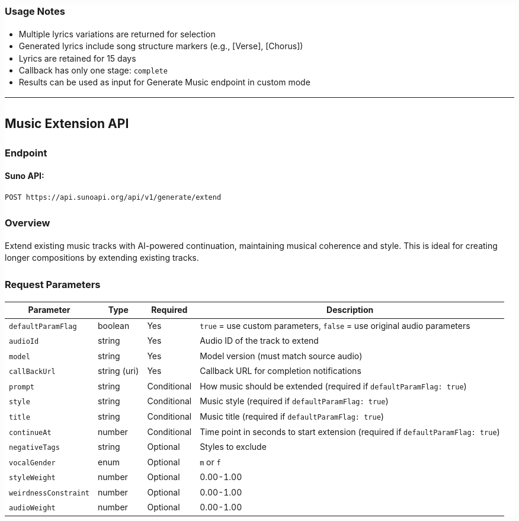 ### Usage Notes

- Multiple lyrics variations are returned for selection
- Generated lyrics include song structure markers (e.g., [Verse], [Chorus])
- Lyrics are retained for 15 days
- Callback has only one stage: `complete`
- Results can be used as input for Generate Music endpoint in custom mode

---

## Music Extension API

### Endpoint

**Suno API:**

```
POST https://api.sunoapi.org/api/v1/generate/extend
```

### Overview

Extend existing music tracks with AI-powered continuation, maintaining musical coherence and style. This is ideal for creating longer compositions by extending existing tracks.

### Request Parameters

| Parameter             | Type         | Required    | Description                                                                     |
| --------------------- | ------------ | ----------- | ------------------------------------------------------------------------------- |
| `defaultParamFlag`    | boolean      | Yes         | `true` = use custom parameters, `false` = use original audio parameters         |
| `audioId`             | string       | Yes         | Audio ID of the track to extend                                                 |
| `model`               | string       | Yes         | Model version (must match source audio)                                         |
| `callBackUrl`         | string (uri) | Yes         | Callback URL for completion notifications                                       |
| `prompt`              | string       | Conditional | How music should be extended (required if `defaultParamFlag: true`)             |
| `style`               | string       | Conditional | Music style (required if `defaultParamFlag: true`)                              |
| `title`               | string       | Conditional | Music title (required if `defaultParamFlag: true`)                              |
| `continueAt`          | number       | Conditional | Time point in seconds to start extension (required if `defaultParamFlag: true`) |
| `negativeTags`        | string       | Optional    | Styles to exclude                                                               |
| `vocalGender`         | enum         | Optional    | `m` or `f`                                                                      |
| `styleWeight`         | number       | Optional    | 0.00-1.00                                                                       |
| `weirdnessConstraint` | number       | Optional    | 0.00-1.00                                                                       |
| `audioWeight`         | number       | Optional    | 0.00-1.00                                                                       |
